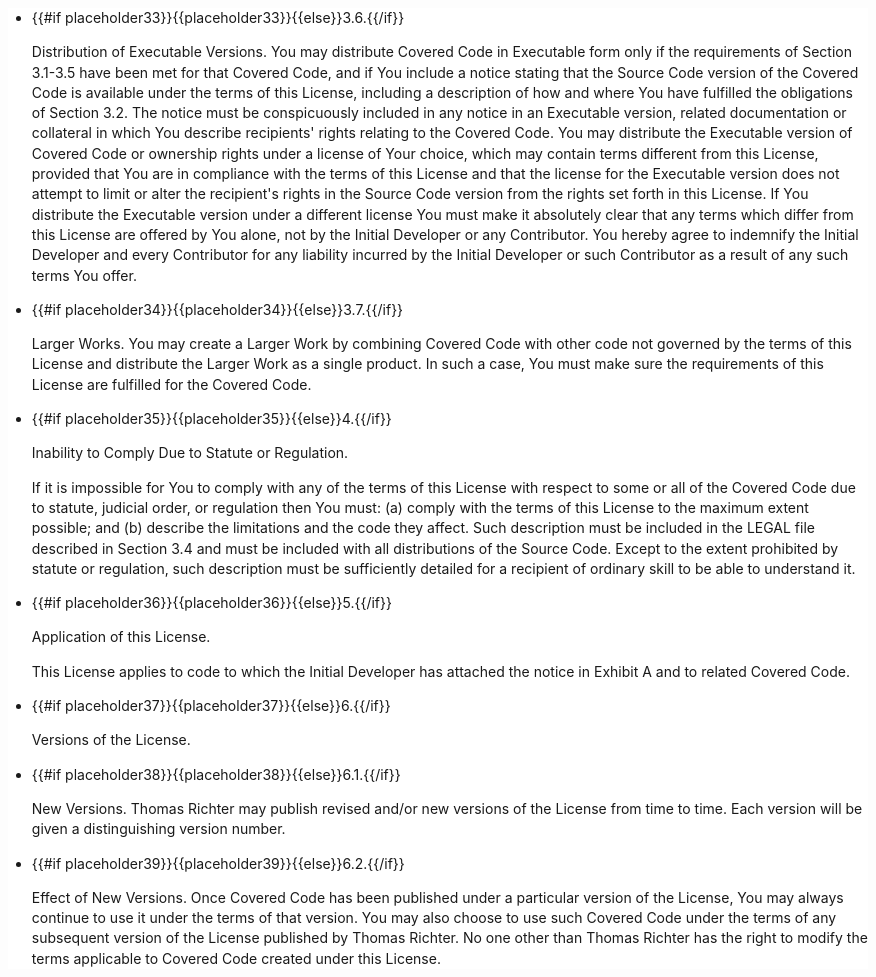 * {{#if placeholder33}}{{placeholder33}}{{else}}3.6.{{/if}}

   Distribution of Executable Versions. You may distribute Covered Code in Executable form only if the requirements of Section 3.1-3.5 have been met for that Covered Code, and if You include a notice stating that the Source Code version of the Covered Code is available under the terms of this License, including a description of how and where You have fulfilled the obligations of Section 3.2. The notice must be conspicuously included in any notice in an Executable version, related documentation or collateral in which You describe recipients' rights relating to the Covered Code. You may distribute the Executable version of Covered Code or ownership rights under a license of Your choice, which may contain terms different from this License, provided that You are in compliance with the terms of this License and that the license for the Executable version does not attempt to limit or alter the recipient's rights in the Source Code version from the rights set forth in this License. If You distribute the Executable version under a different license You must make it absolutely clear that any terms which differ from this License are offered by You alone, not by the Initial Developer or any Contributor. You hereby agree to indemnify the Initial Developer and every Contributor for any liability incurred by the Initial Developer or such Contributor as a result of any such terms You offer.

* {{#if placeholder34}}{{placeholder34}}{{else}}3.7.{{/if}}

   Larger Works. You may create a Larger Work by combining Covered Code with other code not governed by the terms of this License and distribute the Larger Work as a single product. In such a case, You must make sure the requirements of this License are fulfilled for the Covered Code.

* {{#if placeholder35}}{{placeholder35}}{{else}}4.{{/if}}

   Inability to Comply Due to Statute or Regulation.

   If it is impossible for You to comply with any of the terms of this License with respect to some or all of the Covered Code due to statute, judicial order, or regulation then You must: (a) comply with the terms of this License to the maximum extent possible; and (b) describe the limitations and the code they affect. Such description must be included in the LEGAL file described in Section 3.4 and must be included with all distributions of the Source Code. Except to the extent prohibited by statute or regulation, such description must be sufficiently detailed for a recipient of ordinary skill to be able to understand it.

* {{#if placeholder36}}{{placeholder36}}{{else}}5.{{/if}}

   Application of this License.

   This License applies to code to which the Initial Developer has attached the notice in Exhibit A and to related Covered Code.

* {{#if placeholder37}}{{placeholder37}}{{else}}6.{{/if}}

   Versions of the License.

* {{#if placeholder38}}{{placeholder38}}{{else}}6.1.{{/if}}

   New Versions. Thomas Richter may publish revised and/or new versions of the License from time to time. Each version will be given a distinguishing version number.

* {{#if placeholder39}}{{placeholder39}}{{else}}6.2.{{/if}}

   Effect of New Versions. Once Covered Code has been published under a particular version of the License, You may always continue to use it under the terms of that version. You may also choose to use such Covered Code under the terms of any subsequent version of the License published by Thomas Richter. No one other than Thomas Richter has the right to modify the terms applicable to Covered Code created under this License.
